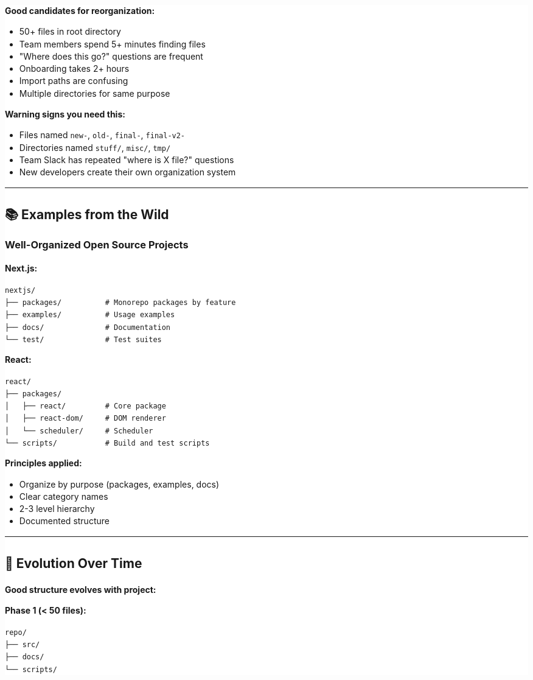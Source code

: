 **Good candidates for reorganization:**
- 50+ files in root directory
- Team members spend 5+ minutes finding files
- "Where does this go?" questions are frequent
- Onboarding takes 2+ hours
- Import paths are confusing
- Multiple directories for same purpose

**Warning signs you need this:**
- Files named `new-`, `old-`, `final-`, `final-v2-`
- Directories named `stuff/`, `misc/`, `tmp/`
- Team Slack has repeated "where is X file?" questions
- New developers create their own organization system

---

## 📚 Examples from the Wild

### Well-Organized Open Source Projects

**Next.js:**
```
nextjs/
├── packages/          # Monorepo packages by feature
├── examples/          # Usage examples
├── docs/              # Documentation
└── test/              # Test suites
```

**React:**
```
react/
├── packages/
│   ├── react/         # Core package
│   ├── react-dom/     # DOM renderer
│   └── scheduler/     # Scheduler
└── scripts/           # Build and test scripts
```

**Principles applied:**
- Organize by purpose (packages, examples, docs)
- Clear category names
- 2-3 level hierarchy
- Documented structure

---

## 🔄 Evolution Over Time

**Good structure evolves with project:**

**Phase 1 (< 50 files):**
```
repo/
├── src/
├── docs/
└── scripts/
```
